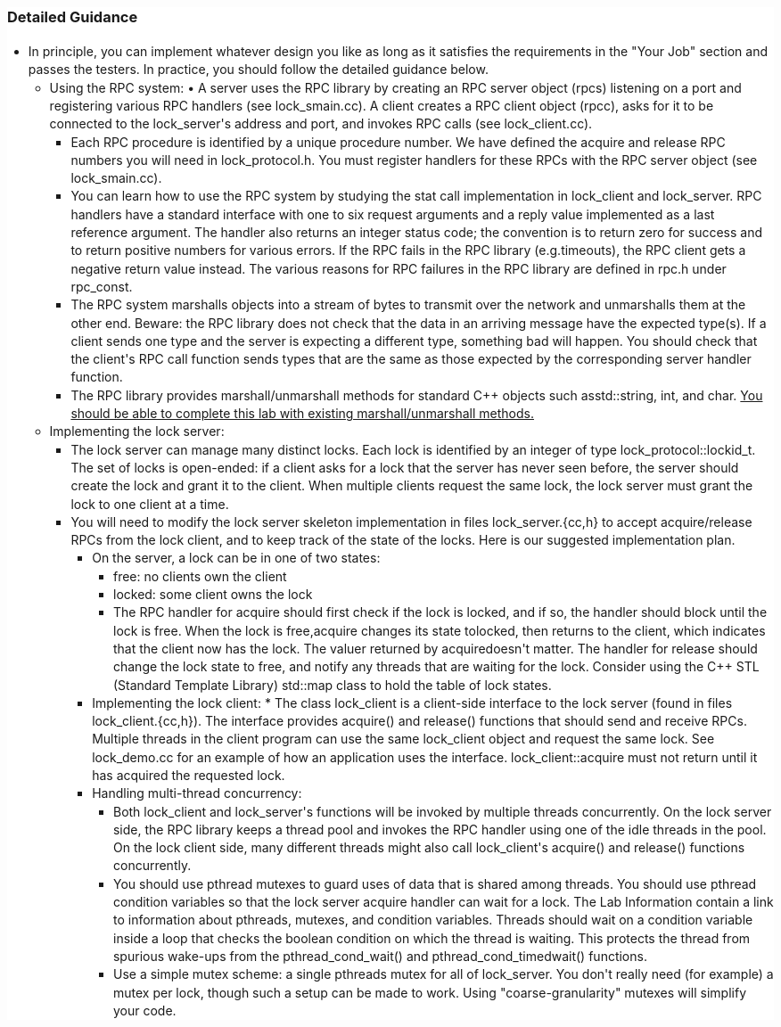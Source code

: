 ### Detailed Guidance
*   In principle, you can implement whatever design you like as long as it satisfies the requirements in the "Your Job" section and passes the testers. In practice, you should follow the detailed guidance below. 
    *   Using the RPC system:
        •   A server uses the RPC library by creating an RPC server object (rpcs) listening on a port and registering various RPC handlers (see lock_smain.cc). A client creates a RPC client object (rpcc), asks for it to be connected to the lock_server's address and port, and invokes RPC calls (see lock_client.cc).
        *   Each RPC procedure is identified by a unique procedure number. We have defined the acquire and release RPC numbers you will need in lock_protocol.h. You must register handlers for these RPCs with the RPC server object (see lock_smain.cc).
        *   You can learn how to use the RPC system by studying the stat call implementation in lock_client and lock_server. RPC handlers have a standard interface with one to six request arguments and a reply value implemented as a last reference argument. The handler also returns an integer status code; the convention is to return zero for success and to return positive numbers for various errors. If the RPC fails in the RPC library (e.g.timeouts), the RPC client gets a negative return value instead. The various reasons for RPC failures in the RPC library are defined in rpc.h under rpc_const.
        *   The RPC system marshalls objects into a stream of bytes to transmit over the network and unmarshalls them at the other end. Beware: the RPC library does not check that the data in an arriving message have the expected type(s). If a client sends one type and the server is expecting a different type, something bad will happen. You should check that the client's RPC call function sends types that are the same as those expected by the corresponding server handler function.
        *   The RPC library provides marshall/unmarshall methods for standard C++ objects such asstd::string, int, and char. <u>You should be able to complete this lab with existing marshall/unmarshall methods. </u>
    *   Implementing the lock server:
        *   The lock server can manage many distinct locks. Each lock is identified by an integer of type lock_protocol::lockid_t. The set of locks is open-ended: if a client asks for a lock that the server has never seen before, the server should create the lock and grant it to the client. When multiple clients request the same lock, the lock server must grant the lock to one client at a time.
        *   You will need to modify the lock server skeleton implementation in files lock_server.{cc,h} to accept acquire/release RPCs from the lock client, and to keep track of the state of the locks. Here is our suggested implementation plan.
            *   On the server, a lock can be in one of two states:
                *   free: no clients own the client
                *   locked: some client owns the lock            
                *   The RPC handler for acquire should first check if the lock is locked, and if so, the handler should block until the lock is free. When the lock is free,acquire changes its state tolocked, then returns to the client, which indicates that the client now has the lock. The valuer returned by acquiredoesn't matter. The handler for release should change the lock state to free, and notify any threads that are waiting for the lock. Consider using the C++ STL (Standard Template Library) std::map class to hold the table of lock states.
            *    Implementing the lock client:
                *   The class lock_client is a client-side interface to the lock server (found in files lock_client.{cc,h}). The interface provides acquire() and release() functions that should send and receive RPCs. Multiple threads in the client program can use the same lock_client object and request the same lock. See lock_demo.cc for an example of how an application uses the interface. lock_client::acquire must not return until it has acquired the requested lock.
            *   Handling multi-thread concurrency:
                *   Both lock_client and lock_server's functions will be invoked by multiple threads concurrently. On the lock server side, the RPC library keeps a thread pool and invokes the RPC handler using one of the idle threads in the pool. On the lock client side, many different threads might also call lock_client's acquire() and release() functions concurrently.
                *   You should use pthread mutexes to guard uses of data that is shared among threads. You should use pthread condition variables so that the lock server acquire handler can wait for a lock. The Lab Information contain a link to information about pthreads, mutexes, and condition variables. Threads should wait on a condition variable inside a loop that checks the boolean condition on which the thread is waiting. This protects the thread from spurious wake-ups from the pthread_cond_wait() and pthread_cond_timedwait() functions. 
                *   Use a simple mutex scheme: a single pthreads mutex for all of lock_server. You don't really need (for example) a mutex per lock, though such a setup can be made to work. Using "coarse-granularity" mutexes will simplify your code.
